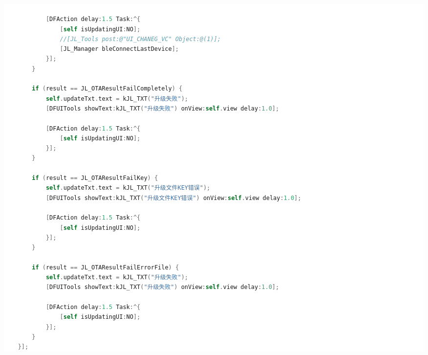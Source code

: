 ```objective-c

            [DFAction delay:1.5 Task:^{
                [self isUpdatingUI:NO];
                //[JL_Tools post:@"UI_CHANEG_VC" Object:@(1)];
                [JL_Manager bleConnectLastDevice];
            }];
        }
        
        if (result == JL_OTAResultFailCompletely) {
            self.updateTxt.text = kJL_TXT("升级失败");
            [DFUITools showText:kJL_TXT("升级失败") onView:self.view delay:1.0];

            [DFAction delay:1.5 Task:^{
                [self isUpdatingUI:NO];
            }];
        }
        
        if (result == JL_OTAResultFailKey) {
            self.updateTxt.text = kJL_TXT("升级文件KEY错误");
            [DFUITools showText:kJL_TXT("升级文件KEY错误") onView:self.view delay:1.0];

            [DFAction delay:1.5 Task:^{
                [self isUpdatingUI:NO];
            }];
        }
        
        if (result == JL_OTAResultFailErrorFile) {
            self.updateTxt.text = kJL_TXT("升级失败");
            [DFUITools showText:kJL_TXT("升级失败") onView:self.view delay:1.0];

            [DFAction delay:1.5 Task:^{
                [self isUpdatingUI:NO];
            }];
        }
    }];
```

